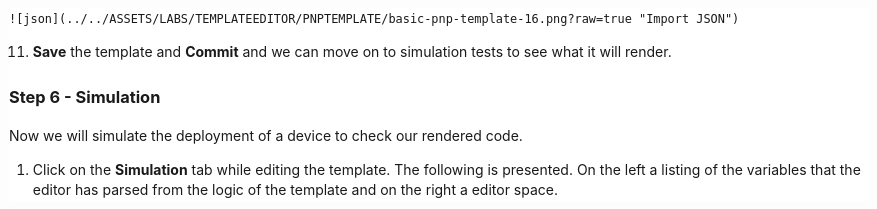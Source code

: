     ![json](../../ASSETS/LABS/TEMPLATEEDITOR/PNPTEMPLATE/basic-pnp-template-16.png?raw=true "Import JSON")

11. **Save** the template and **Commit** and we can move on to simulation tests to see what it will render.

### Step 6 - Simulation

Now we will simulate the deployment of a device to check our rendered code. 

1. Click on the **Simulation** tab while editing the template. The following is presented. On the left a listing of the variables that the editor has parsed from the logic of the template and on the right a editor space.
